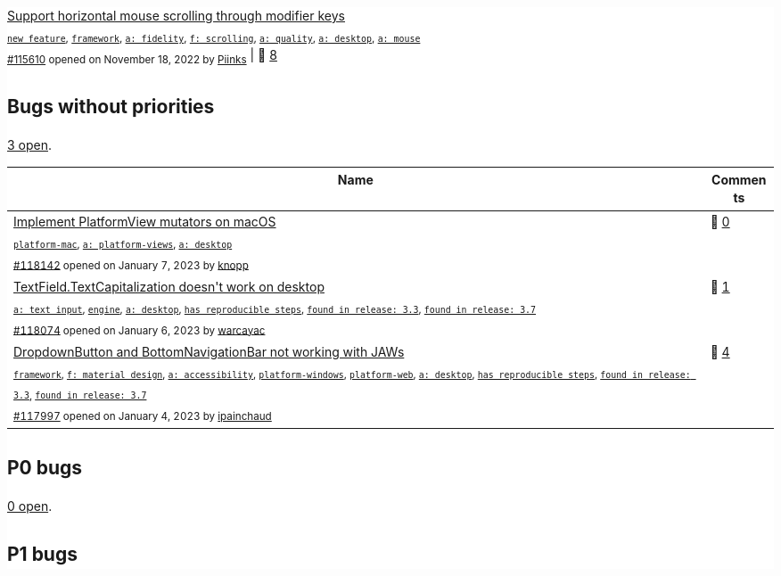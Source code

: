 [Support horizontal mouse scrolling through modifier keys](https://github.com/flutter/flutter/pull/115610)<br /><sub>[`new feature`](https://github.com/flutter/flutter/labels/new%20feature), [`framework`](https://github.com/flutter/flutter/labels/framework), [`a: fidelity`](https://github.com/flutter/flutter/labels/a%3A%20fidelity), [`f: scrolling`](https://github.com/flutter/flutter/labels/f%3A%20scrolling), [`a: quality`](https://github.com/flutter/flutter/labels/a%3A%20quality), [`a: desktop`](https://github.com/flutter/flutter/labels/a%3A%20desktop), [`a: mouse`](https://github.com/flutter/flutter/labels/a%3A%20mouse)<br />[#115610](https://github.com/flutter/flutter/pull/115610) opened on November 18, 2022 by [Piinks](https://api.github.com/users/Piinks)</sub> | 💬 [8](https://github.com/flutter/flutter/pull/115610)

## Bugs without priorities

[3 open](https://github.com/flutter/flutter/issues?q=is%3Aopen+is%3Aissue+label%3A%22a%3A+desktop%22+-label%3AP0+-label%3AP1+-label%3AP2+-label%3AP3+-label%3AP4+-label%3Ap5+-label%3Ap6).

Name | Comments
-- | --
[Implement PlatformView mutators on macOS](https://github.com/flutter/flutter/issues/118142)<br /><sub>[`platform-mac`](https://github.com/flutter/flutter/labels/platform-mac), [`a: platform-views`](https://github.com/flutter/flutter/labels/a%3A%20platform-views), [`a: desktop`](https://github.com/flutter/flutter/labels/a%3A%20desktop)<br />[#118142](https://github.com/flutter/flutter/issues/118142) opened on January 7, 2023 by [knopp](https://api.github.com/users/knopp)</sub> | 💬 [0](https://github.com/flutter/flutter/issues/118142)
[TextField.TextCapitalization doesn't work on desktop](https://github.com/flutter/flutter/issues/118074)<br /><sub>[`a: text input`](https://github.com/flutter/flutter/labels/a%3A%20text%20input), [`engine`](https://github.com/flutter/flutter/labels/engine), [`a: desktop`](https://github.com/flutter/flutter/labels/a%3A%20desktop), [`has reproducible steps`](https://github.com/flutter/flutter/labels/has%20reproducible%20steps), [`found in release: 3.3`](https://github.com/flutter/flutter/labels/found%20in%20release%3A%203.3), [`found in release: 3.7`](https://github.com/flutter/flutter/labels/found%20in%20release%3A%203.7)<br />[#118074](https://github.com/flutter/flutter/issues/118074) opened on January 6, 2023 by [warcayac](https://api.github.com/users/warcayac)</sub> | 💬 [1](https://github.com/flutter/flutter/issues/118074)
[DropdownButton and BottomNavigationBar not working with JAWs](https://github.com/flutter/flutter/issues/117997)<br /><sub>[`framework`](https://github.com/flutter/flutter/labels/framework), [`f: material design`](https://github.com/flutter/flutter/labels/f%3A%20material%20design), [`a: accessibility`](https://github.com/flutter/flutter/labels/a%3A%20accessibility), [`platform-windows`](https://github.com/flutter/flutter/labels/platform-windows), [`platform-web`](https://github.com/flutter/flutter/labels/platform-web), [`a: desktop`](https://github.com/flutter/flutter/labels/a%3A%20desktop), [`has reproducible steps`](https://github.com/flutter/flutter/labels/has%20reproducible%20steps), [`found in release: 3.3`](https://github.com/flutter/flutter/labels/found%20in%20release%3A%203.3), [`found in release: 3.7`](https://github.com/flutter/flutter/labels/found%20in%20release%3A%203.7)<br />[#117997](https://github.com/flutter/flutter/issues/117997) opened on January 4, 2023 by [ipainchaud](https://api.github.com/users/ipainchaud)</sub> | 💬 [4](https://github.com/flutter/flutter/issues/117997)

## P0 bugs

[0 open](https://github.com/flutter/flutter/issues?q=is%3Aopen+is%3Aissue+label%3A%22a%3A+desktop%22+sort%3Aupdated-asc+label%3A%22P0%22).


## P1 bugs
